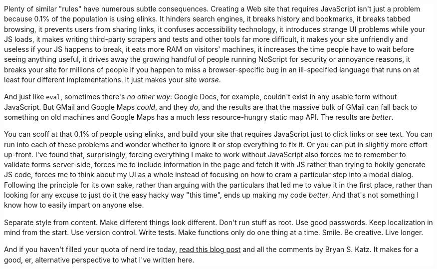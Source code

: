 Plenty of similar "rules" have numerous subtle consequences.  Creating a Web site that requires JavaScript isn't just a problem because 0.1% of the population is using elinks.  It hinders search engines, it breaks history and bookmarks, it breaks tabbed browsing, it prevents users from sharing links, it confuses accessibility technology, it introduces strange UI problems while your JS loads, it makes writing third-party scrapers and tests and other tools far more difficult, it makes your site unfriendly and useless if your JS happens to break, it eats more RAM on visitors' machines, it increases the time people have to wait before seeing anything useful, it drives away the growing handful of people running NoScript for security or annoyance reasons, it breaks your site for millions of people if you happen to miss a browser-specific bug in an ill-specified language that runs on at least four different implementations.  It just makes your site _worse_.

And just like `eval`, sometimes there's _no other way_: Google Docs, for example, couldn't exist in any usable form without JavaScript.  But GMail and Google Maps _could_, and they _do_, and the results are that the massive bulk of GMail can fall back to something on old machines and Google Maps has a much less resource-hungry static map API.  The results are _better_.

You can scoff at that 0.1% of people using elinks, and build your site that requires JavaScript just to click links or see text.  You can run into each of these problems and wonder whether to ignore it or stop everything to fix it.  Or you can put in slightly more effort up-front.  I've found that, surprisingly, forcing everything I make to work without JavaScript also forces me to remember to validate forms server-side, forces me to include information in the page and fetch it with JS rather than trying to hokily generate JS code, forces me to think about my UI as a whole instead of focusing on how to cram a particular step into a modal dialog.  Following the principle for its own sake, rather than arguing with the particulars that led me to value it in the first place, rather than looking for any excuse to just do it the easy hacky way "this time", ends up making my code _better_.  And that's not something I know how to easily impart on anyone else.

Separate style from content.  Make different things look different.  Don't run stuff as root.  Use good passwords.  Keep localization in mind from the start.  Use version control.  Write tests.  Make functions only do one thing at a time.  Smile.  Be creative.  Live longer.

And if you haven't filled your quota of nerd ire today, [read this blog post][rofl] and all the comments by Bryan S. Katz.  It makes for a good, er, alternative perspective to what I've written here.


[blog: american culture]: /blog/2011/06/27/something-is-wrong-with-american-culture/
[rofl]: http://perlhacks.com/2012/03/you-must-hate-version-control-systems/
[safe eval]: http://lybniz2.sourceforge.net/safeeval.html
